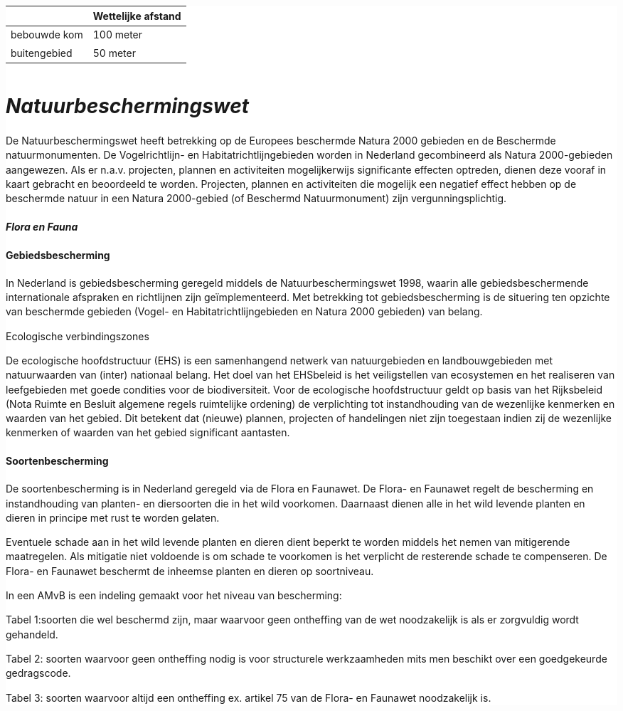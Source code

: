 |              | Wettelijke afstand |
|--------------|--------------------|
| bebouwde kom | 100 meter          |
| buitengebied | 50 meter           |

# *Natuurbeschermingswet*

De Natuurbeschermingswet heeft betrekking op de Europees beschermde Natura 2000 gebieden en de Beschermde natuurmonumenten. De Vogelrichtlijn- en Habitatrichtlijngebieden worden in Nederland gecombineerd als Natura 2000-gebieden aangewezen. Als er n.a.v. projecten, plannen en activiteiten mogelijkerwijs significante effecten optreden, dienen deze vooraf in kaart gebracht en beoordeeld te worden. Projecten, plannen en activiteiten die mogelijk een negatief effect hebben op de beschermde natuur in een Natura 2000-gebied (of Beschermd Natuurmonument) zijn vergunningsplichtig.

#### *Flora en Fauna*

#### Gebiedsbescherming

In Nederland is gebiedsbescherming geregeld middels de Natuurbeschermingswet 1998, waarin alle gebiedsbeschermende internationale afspraken en richtlijnen zijn geïmplementeerd. Met betrekking tot gebiedsbescherming is de situering ten opzichte van beschermde gebieden (Vogel- en Habitatrichtlijngebieden en Natura 2000 gebieden) van belang.

Ecologische verbindingszones

De ecologische hoofdstructuur (EHS) is een samenhangend netwerk van natuurgebieden en landbouwgebieden met natuurwaarden van (inter) nationaal belang. Het doel van het EHSbeleid is het veiligstellen van ecosystemen en het realiseren van leefgebieden met goede condities voor de biodiversiteit. Voor de ecologische hoofdstructuur geldt op basis van het Rijksbeleid (Nota Ruimte en Besluit algemene regels ruimtelijke ordening) de verplichting tot instandhouding van de wezenlijke kenmerken en waarden van het gebied. Dit betekent dat (nieuwe) plannen, projecten of handelingen niet zijn toegestaan indien zij de wezenlijke kenmerken of waarden van het gebied significant aantasten.

#### Soortenbescherming

De soortenbescherming is in Nederland geregeld via de Flora en Faunawet. De Flora- en Faunawet regelt de bescherming en instandhouding van planten- en diersoorten die in het wild voorkomen. Daarnaast dienen alle in het wild levende planten en dieren in principe met rust te worden gelaten.

Eventuele schade aan in het wild levende planten en dieren dient beperkt te worden middels het nemen van mitigerende maatregelen. Als mitigatie niet voldoende is om schade te voorkomen is het verplicht de resterende schade te compenseren. De Flora- en Faunawet beschermt de inheemse planten en dieren op soortniveau.

In een AMvB is een indeling gemaakt voor het niveau van bescherming:

Tabel 1:soorten die wel beschermd zijn, maar waarvoor geen ontheffing van de wet noodzakelijk is als er zorgvuldig wordt gehandeld.

Tabel 2: soorten waarvoor geen ontheffing nodig is voor structurele werkzaamheden mits men beschikt over een goedgekeurde gedragscode.

Tabel 3: soorten waarvoor altijd een ontheffing ex. artikel 75 van de Flora- en Faunawet noodzakelijk is.
